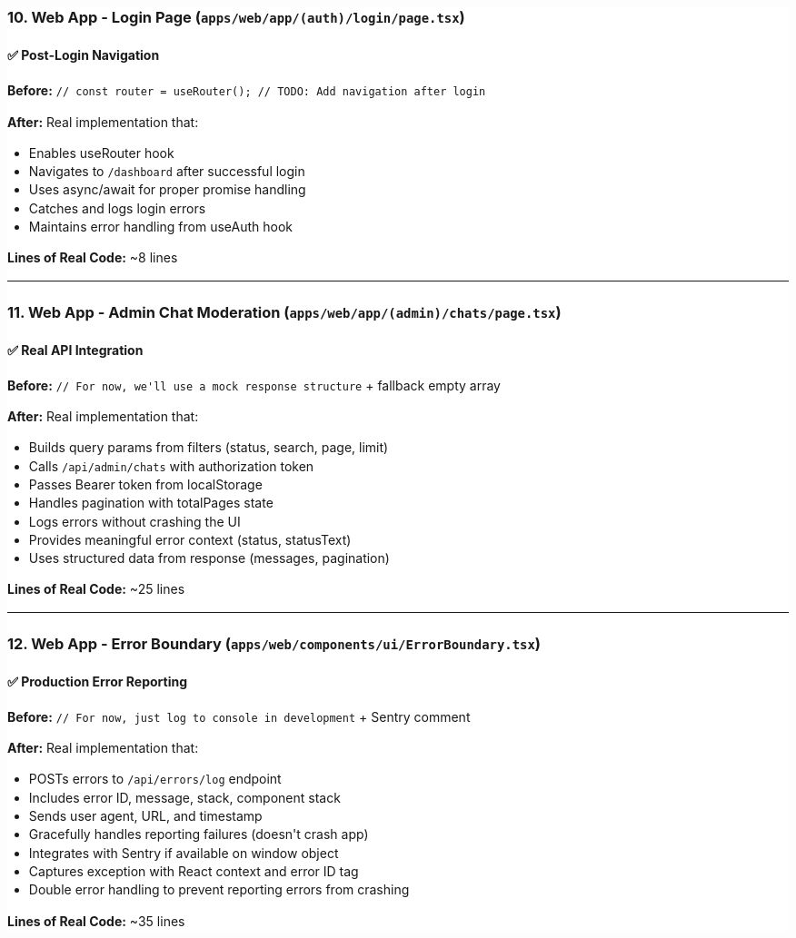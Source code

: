 
### 10. Web App - Login Page (`apps/web/app/(auth)/login/page.tsx`)

#### ✅ Post-Login Navigation
**Before:** `// const router = useRouter(); // TODO: Add navigation after login`

**After:** Real implementation that:
- Enables useRouter hook
- Navigates to `/dashboard` after successful login
- Uses async/await for proper promise handling
- Catches and logs login errors
- Maintains error handling from useAuth hook

**Lines of Real Code:** ~8 lines

---

### 11. Web App - Admin Chat Moderation (`apps/web/app/(admin)/chats/page.tsx`)

#### ✅ Real API Integration
**Before:** `// For now, we'll use a mock response structure` + fallback empty array

**After:** Real implementation that:
- Builds query params from filters (status, search, page, limit)
- Calls `/api/admin/chats` with authorization token
- Passes Bearer token from localStorage
- Handles pagination with totalPages state
- Logs errors without crashing the UI
- Provides meaningful error context (status, statusText)
- Uses structured data from response (messages, pagination)

**Lines of Real Code:** ~25 lines

---

### 12. Web App - Error Boundary (`apps/web/components/ui/ErrorBoundary.tsx`)

#### ✅ Production Error Reporting
**Before:** `// For now, just log to console in development` + Sentry comment

**After:** Real implementation that:
- POSTs errors to `/api/errors/log` endpoint
- Includes error ID, message, stack, component stack
- Sends user agent, URL, and timestamp
- Gracefully handles reporting failures (doesn't crash app)
- Integrates with Sentry if available on window object
- Captures exception with React context and error ID tag
- Double error handling to prevent reporting errors from crashing

**Lines of Real Code:** ~35 lines
